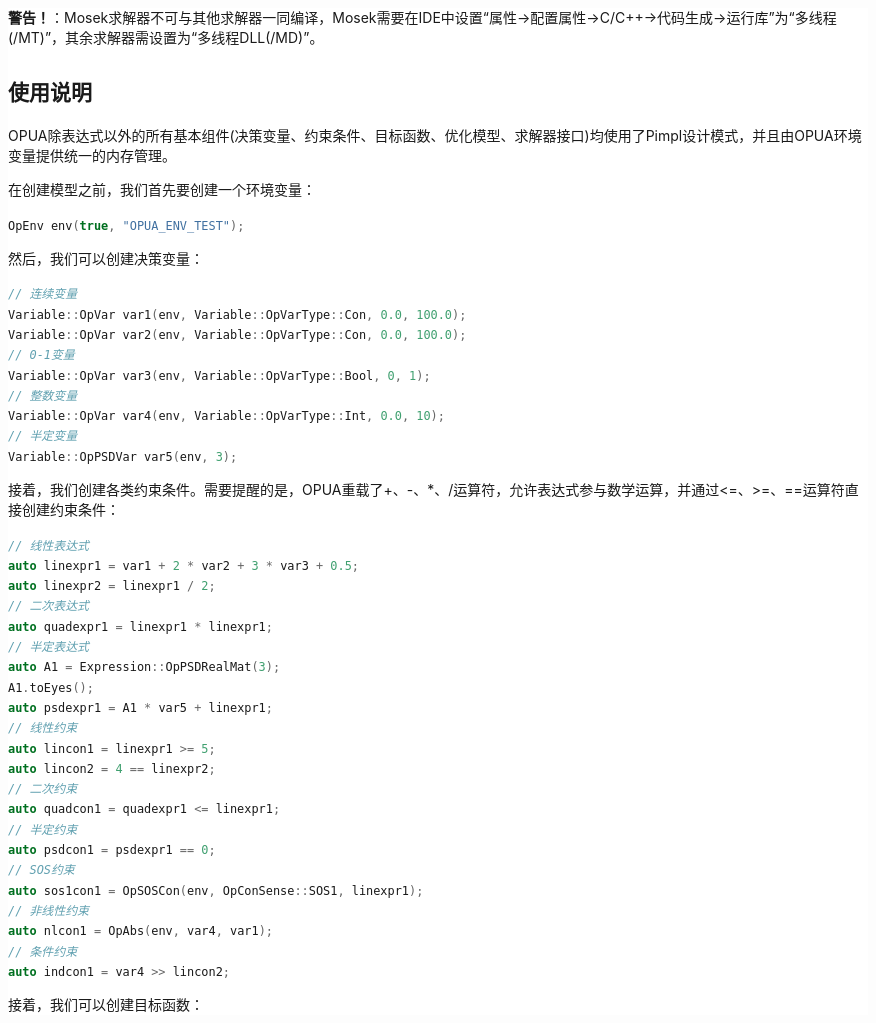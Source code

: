**警告！**：Mosek求解器不可与其他求解器一同编译，Mosek需要在IDE中设置“属性->配置属性->C/C++->代码生成->运行库”为“多线程(/MT)”，其余求解器需设置为“多线程DLL(/MD)”。

## 使用说明

OPUA除表达式以外的所有基本组件(决策变量、约束条件、目标函数、优化模型、求解器接口)均使用了Pimpl设计模式，并且由OPUA环境变量提供统一的内存管理。

在创建模型之前，我们首先要创建一个环境变量：

```cpp
OpEnv env(true, "OPUA_ENV_TEST");
```

然后，我们可以创建决策变量：

```cpp
// 连续变量
Variable::OpVar var1(env, Variable::OpVarType::Con, 0.0, 100.0);
Variable::OpVar var2(env, Variable::OpVarType::Con, 0.0, 100.0); 
// 0-1变量
Variable::OpVar var3(env, Variable::OpVarType::Bool, 0, 1);
// 整数变量
Variable::OpVar var4(env, Variable::OpVarType::Int, 0.0, 10);
// 半定变量
Variable::OpPSDVar var5(env, 3);
```

接着，我们创建各类约束条件。需要提醒的是，OPUA重载了+、-、*、/运算符，允许表达式参与数学运算，并通过<=、>=、==运算符直接创建约束条件：

```cpp
// 线性表达式
auto linexpr1 = var1 + 2 * var2 + 3 * var3 + 0.5;
auto linexpr2 = linexpr1 / 2;
// 二次表达式
auto quadexpr1 = linexpr1 * linexpr1;
// 半定表达式
auto A1 = Expression::OpPSDRealMat(3);
A1.toEyes();
auto psdexpr1 = A1 * var5 + linexpr1;
// 线性约束
auto lincon1 = linexpr1 >= 5;
auto lincon2 = 4 == linexpr2;
// 二次约束
auto quadcon1 = quadexpr1 <= linexpr1;
// 半定约束
auto psdcon1 = psdexpr1 == 0;
// SOS约束
auto sos1con1 = OpSOSCon(env, OpConSense::SOS1, linexpr1);
// 非线性约束
auto nlcon1 = OpAbs(env, var4, var1);
// 条件约束
auto indcon1 = var4 >> lincon2;
```

接着，我们可以创建目标函数：

